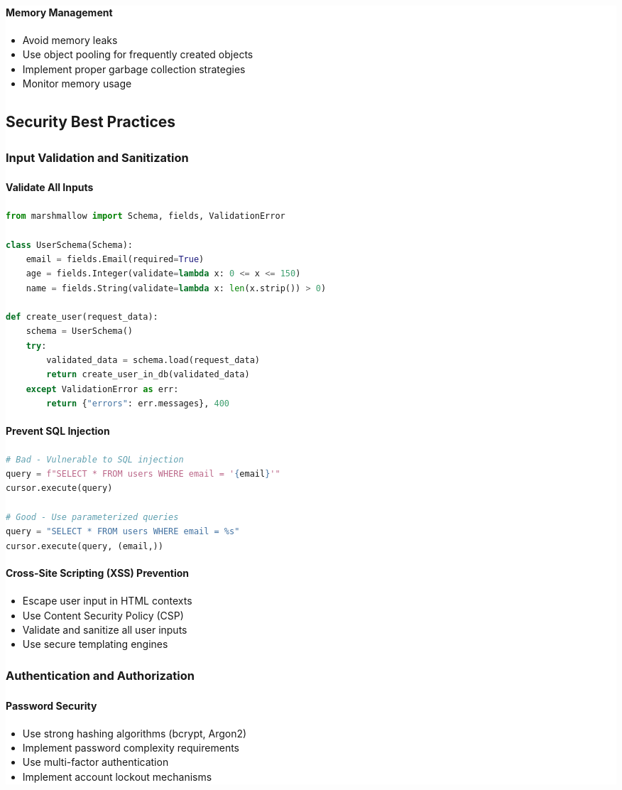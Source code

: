 #### Memory Management
- Avoid memory leaks
- Use object pooling for frequently created objects
- Implement proper garbage collection strategies
- Monitor memory usage

## Security Best Practices

### Input Validation and Sanitization

#### Validate All Inputs
```python
from marshmallow import Schema, fields, ValidationError

class UserSchema(Schema):
    email = fields.Email(required=True)
    age = fields.Integer(validate=lambda x: 0 <= x <= 150)
    name = fields.String(validate=lambda x: len(x.strip()) > 0)

def create_user(request_data):
    schema = UserSchema()
    try:
        validated_data = schema.load(request_data)
        return create_user_in_db(validated_data)
    except ValidationError as err:
        return {"errors": err.messages}, 400
```

#### Prevent SQL Injection
```python
# Bad - Vulnerable to SQL injection
query = f"SELECT * FROM users WHERE email = '{email}'"
cursor.execute(query)

# Good - Use parameterized queries
query = "SELECT * FROM users WHERE email = %s"
cursor.execute(query, (email,))
```

#### Cross-Site Scripting (XSS) Prevention
- Escape user input in HTML contexts
- Use Content Security Policy (CSP)
- Validate and sanitize all user inputs
- Use secure templating engines

### Authentication and Authorization

#### Password Security
- Use strong hashing algorithms (bcrypt, Argon2)
- Implement password complexity requirements
- Use multi-factor authentication
- Implement account lockout mechanisms
